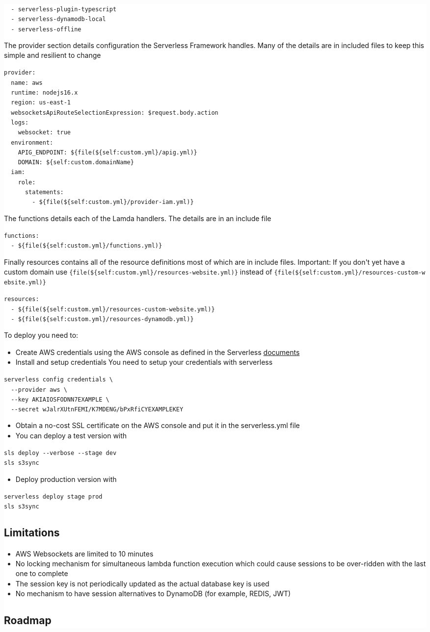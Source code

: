```
  - serverless-plugin-typescript
  - serverless-dynamodb-local
  - serverless-offline
```
The provider section details configuration the Serverless Framework handles.  Many of the details are in included files to keep this simple and resilient to change
```
provider:
  name: aws
  runtime: nodejs16.x
  region: us-east-1
  websocketsApiRouteSelectionExpression: $request.body.action
  logs:
    websocket: true
  environment:
    APIG_ENDPOINT: ${file(${self:custom.yml}/apig.yml)}
    DOMAIN: ${self:custom.domainName}
  iam:
    role:
      statements:
        - ${file(${self:custom.yml}/provider-iam.yml)}
```
The functions details each of the Lamda handlers.  The details are in an include file
```
functions:
  - ${file(${self:custom.yml}/functions.yml)}
```
Finally resources contains all of the resource definitions most of which are in include files.  Important:  If you don't yet have a custom domain use ```{file(${self:custom.yml}/resources-website.yml)}``` instead of ```{file(${self:custom.yml}/resources-custom-website.yml)}```
```
resources:
  - ${file(${self:custom.yml}/resources-custom-website.yml)}
  - ${file(${self:custom.yml}/resources-dynamodb.yml)}
```

To deploy you need to:
- Create AWS credentials using the AWS console as defined in the Serverless [documents](https://www.serverless.com/framework/docs/providers/aws/guide/credentials)
- Install and setup credentials You need to setup your credentials with serverless
```	
serverless config credentials \
  --provider aws \
  --key AKIAIOSFODNN7EXAMPLE \
  --secret wJalrXUtnFEMI/K7MDENG/bPxRfiCYEXAMPLEKEY
```
- Obtain a no-cost SSL certificate on the AWS console and put it in the serverless.yml file
- You can deploy a test version with
```
sls deploy --verbose --stage dev
sls s3sync 
```
- Deploy production version with 
```
serverless deploy stage prod 
sls s3sync 
```
## Limitations
* AWS Websockets are limited to 10 minutes
* No locking mechanism for simultaneous lambda function execution which could cause sessions to be over-ridden with the last one to complete
* The session key is not periodically updated as the actual database key is used
* No mechanism to have session alternatives to DynamoDB (for example, REDIS, JWT)
## Roadmap